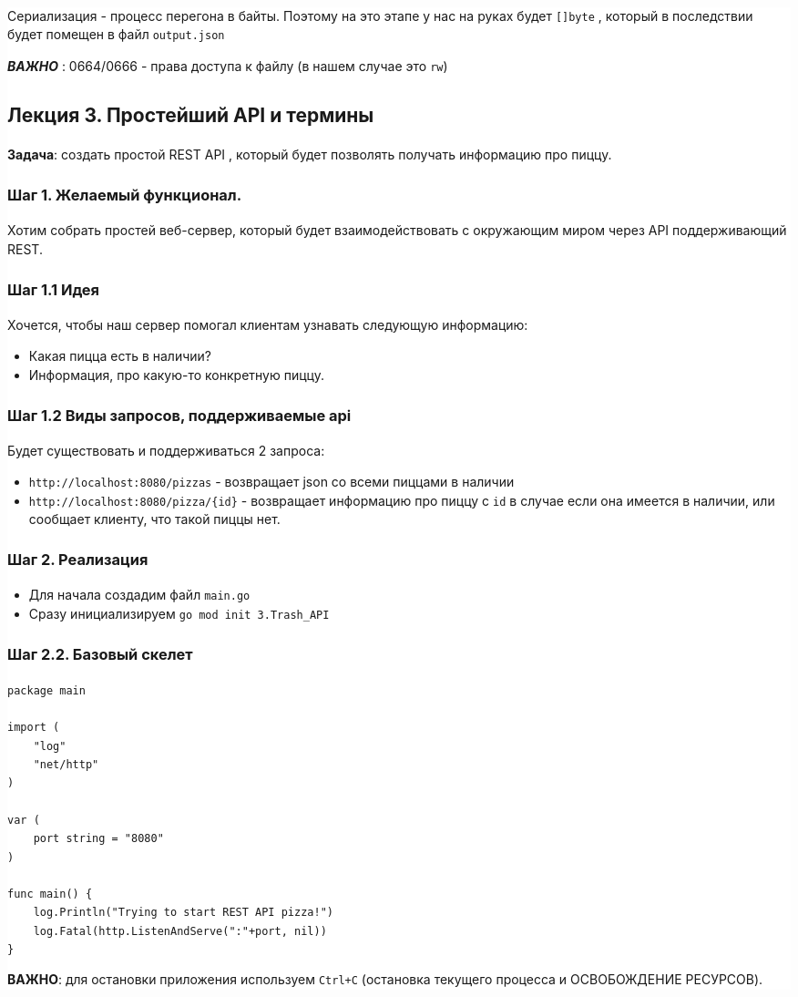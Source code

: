 Сериализация - процесс перегона в байты. Поэтому на это этапе у нас на руках будет ```[]byte``` , который в последствии будет помещен в файл ```output.json```

***ВАЖНО*** : 0664/0666 - права доступа к файлу (в нашем случае это ```rw```)


## Лекция 3. Простейший API и термины

**Задача**: создать простой REST API , который будет позволять получать информацию про пиццу.

### Шаг 1. Желаемый функционал.
Хотим собрать простей веб-сервер, который будет взаимодействовать с окружающим миром через API поддерживающий REST.

### Шаг 1.1 Идея
Хочется, чтобы наш сервер помогал клиентам узнавать следующую информацию:
* Какая пицца есть в наличии?
* Информация, про какую-то конкретную пиццу.

### Шаг 1.2 Виды запросов, поддерживаемые api
Будет существовать и поддерживаться 2 запроса:
* ```http://localhost:8080/pizzas``` - возвращает json со всеми пиццами в наличии
* ```http://localhost:8080/pizza/{id}``` - возвращает информацию про пиццу с ```id``` в случае если она имеется в наличии, или сообщает клиенту, что такой пиццы нет.


### Шаг 2. Реализация
* Для начала создадим файл ```main.go```
* Сразу инициализируем ```go mod init 3.Trash_API```

### Шаг 2.2. Базовый скелет
```
package main

import (
	"log"
	"net/http"
)

var (
	port string = "8080"
)

func main() {
	log.Println("Trying to start REST API pizza!")
	log.Fatal(http.ListenAndServe(":"+port, nil))
}

```
**ВАЖНО**: для остановки приложения используем ```Ctrl+C``` (остановка текущего процесса и ОСВОБОЖДЕНИЕ РЕСУРСОВ).
